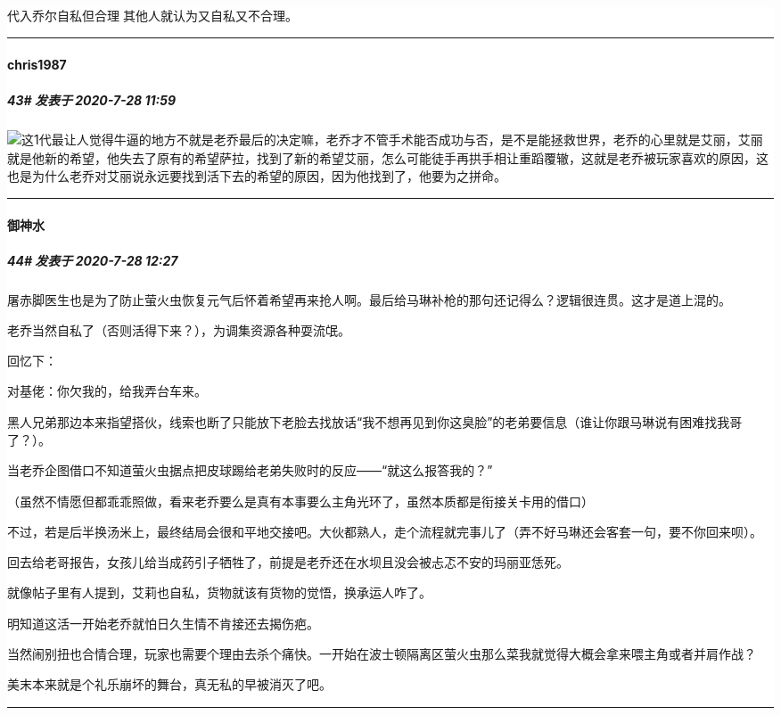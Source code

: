


代入乔尔自私但合理 其他人就认为又自私又不合理。







*****

####  chris1987  
##### 43#       发表于 2020-7-28 11:59



<img src="https://static.saraba1st.com/image/smiley/face2017/018.png" referrerpolicy="no-referrer">这1代最让人觉得牛逼的地方不就是老乔最后的决定嘛，老乔才不管手术能否成功与否，是不是能拯救世界，老乔的心里就是艾丽，艾丽就是他新的希望，他失去了原有的希望萨拉，找到了新的希望艾丽，怎么可能徒手再拱手相让重蹈覆辙，这就是老乔被玩家喜欢的原因，这也是为什么老乔对艾丽说永远要找到活下去的希望的原因，因为他找到了，他要为之拼命。







*****

####  御神水  
##### 44#       发表于 2020-7-28 12:27




屠赤脚医生也是为了防止萤火虫恢复元气后怀着希望再来抢人啊。最后给马琳补枪的那句还记得么？逻辑很连贯。这才是道上混的。

老乔当然自私了（否则活得下来？），为调集资源各种耍流<strong></strong>氓。

回忆下：

对基佬：你欠我的，给我弄台车来。

黑人兄弟那边本来指望搭伙，线索也断了只能放下老脸去找放话“我不想再见到你这臭脸”的老弟要信息（谁让你跟马琳说有困难找我哥了？）。

当老乔企图借口不知道萤火虫据<strong></strong>点把皮球踢给老弟失败时的反应——“就这么报答我的？”

（虽然不情愿但都乖乖照做，看来老乔要么是真有本事要么主角光环了，虽然本质都是衔接关卡用的借口）


不过，若是后半换汤米上，最终结局会很和平地交接吧。大伙都熟人，走个流程就完事儿了（弄不好马琳还会客套一句，要不你回来呗）。

回去给老哥报告，女孩儿给当成药引子牺牲了，前提是老乔还在水<strong></strong>坝且没会被忐忑不安的玛丽亚恁死。


就像帖子里有人提到，艾莉也自私，货物就该有货物的觉悟，换承运人咋了。

明知道这活一开始老乔就怕日久生情不肯接还去揭伤疤。

当然闹别扭也合情合理，玩家也需要个理由去杀个痛快。一开始在波士顿隔离区萤火虫那么菜我就觉得大概会拿来喂主角或者并肩作战？


美末本来就是个礼乐崩坏的舞台，真无私的早被消灭了吧。







*****
